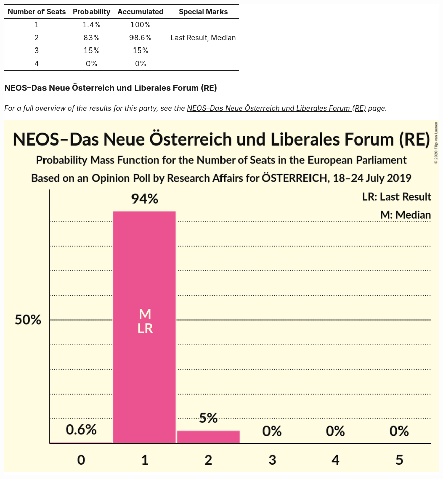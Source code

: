 | Number of Seats | Probability | Accumulated | Special Marks |
|:---------------:|:-----------:|:-----------:|:-------------:|
| 1 | 1.4% | 100% |  |
| 2 | 83% | 98.6% | Last Result, Median |
| 3 | 15% | 15% |  |
| 4 | 0% | 0% |  |

### NEOS–Das Neue Österreich und Liberales Forum (RE)

*For a full overview of the results for this party, see the [NEOS–Das Neue Österreich und Liberales Forum (RE)](party-neos–dasneueösterreichundliberalesforumre.html) page.*

![Graph with seats probability mass function not yet produced](2019-07-24-ResearchAffairs-seats-pmf-neos–dasneueösterreichundliberalesforumre.png "Seats Probability Mass Function")
